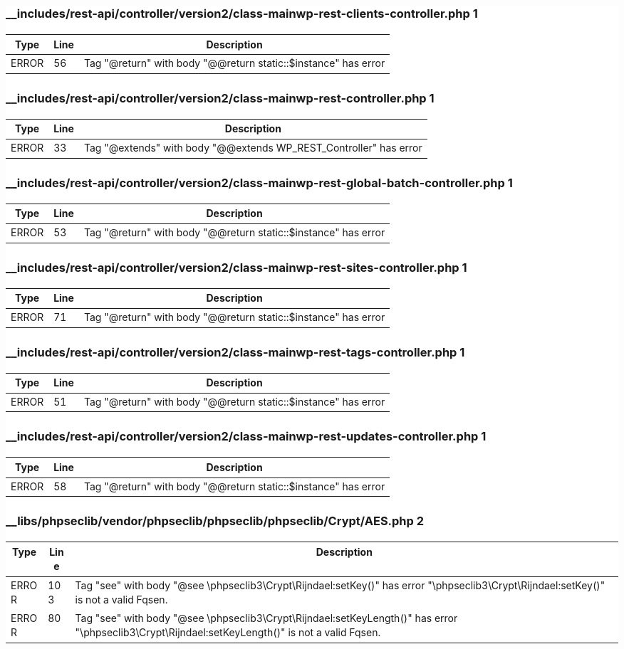 ###  __includes/rest-api/controller/version2/class-mainwp-rest-clients-controller.php 1

Type | Line | Description  
---|---|---  
ERROR | 56 | Tag "@return" with body "@@return static::$instance" has error   
  
###  __includes/rest-api/controller/version2/class-mainwp-rest-controller.php 1

Type | Line | Description  
---|---|---  
ERROR | 33 | Tag "@extends" with body "@@extends WP_REST_Controller" has error   
  
###  __includes/rest-api/controller/version2/class-mainwp-rest-global-batch-controller.php 1

Type | Line | Description  
---|---|---  
ERROR | 53 | Tag "@return" with body "@@return static::$instance" has error   
  
###  __includes/rest-api/controller/version2/class-mainwp-rest-sites-controller.php 1

Type | Line | Description  
---|---|---  
ERROR | 71 | Tag "@return" with body "@@return static::$instance" has error   
  
###  __includes/rest-api/controller/version2/class-mainwp-rest-tags-controller.php 1

Type | Line | Description  
---|---|---  
ERROR | 51 | Tag "@return" with body "@@return static::$instance" has error   
  
###  __includes/rest-api/controller/version2/class-mainwp-rest-updates-controller.php 1

Type | Line | Description  
---|---|---  
ERROR | 58 | Tag "@return" with body "@@return static::$instance" has error   
  
###  __libs/phpseclib/vendor/phpseclib/phpseclib/phpseclib/Crypt/AES.php 2

Type | Line | Description  
---|---|---  
ERROR | 103 | Tag "see" with body "@see \phpseclib3\Crypt\Rijndael:setKey()" has error "\phpseclib3\Crypt\Rijndael:setKey()" is not a valid Fqsen.  
ERROR | 80 | Tag "see" with body "@see \phpseclib3\Crypt\Rijndael:setKeyLength()" has error "\phpseclib3\Crypt\Rijndael:setKeyLength()" is not a valid Fqsen.  
  